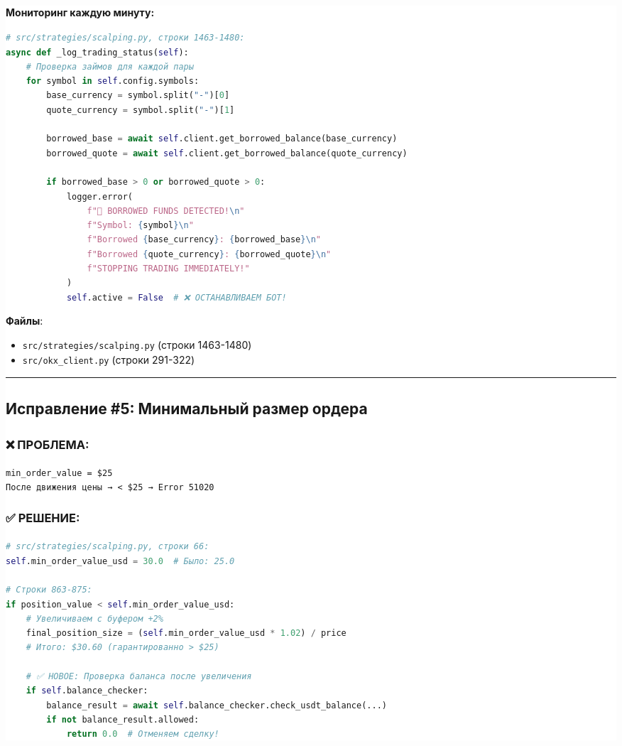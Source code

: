 **Мониторинг каждую минуту:**
```python
# src/strategies/scalping.py, строки 1463-1480:
async def _log_trading_status(self):
    # Проверка займов для каждой пары
    for symbol in self.config.symbols:
        base_currency = symbol.split("-")[0]
        quote_currency = symbol.split("-")[1]
        
        borrowed_base = await self.client.get_borrowed_balance(base_currency)
        borrowed_quote = await self.client.get_borrowed_balance(quote_currency)
        
        if borrowed_base > 0 or borrowed_quote > 0:
            logger.error(
                f"🚨 BORROWED FUNDS DETECTED!\n"
                f"Symbol: {symbol}\n"
                f"Borrowed {base_currency}: {borrowed_base}\n"
                f"Borrowed {quote_currency}: {borrowed_quote}\n"
                f"STOPPING TRADING IMMEDIATELY!"
            )
            self.active = False  # ❌ ОСТАНАВЛИВАЕМ БОТ!
```

**Файлы**:
- `src/strategies/scalping.py` (строки 1463-1480)
- `src/okx_client.py` (строки 291-322)

---

## Исправление #5: Минимальный размер ордера

### ❌ ПРОБЛЕМА:

```
min_order_value = $25
После движения цены → < $25 → Error 51020
```

### ✅ РЕШЕНИЕ:

```python
# src/strategies/scalping.py, строки 66:
self.min_order_value_usd = 30.0  # Было: 25.0

# Строки 863-875:
if position_value < self.min_order_value_usd:
    # Увеличиваем с буфером +2%
    final_position_size = (self.min_order_value_usd * 1.02) / price
    # Итого: $30.60 (гарантированно > $25)
    
    # ✅ НОВОЕ: Проверка баланса после увеличения
    if self.balance_checker:
        balance_result = await self.balance_checker.check_usdt_balance(...)
        if not balance_result.allowed:
            return 0.0  # Отменяем сделку!
```
